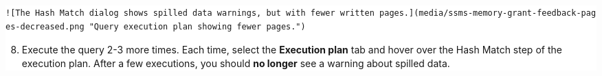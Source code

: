     ![The Hash Match dialog shows spilled data warnings, but with fewer written pages.](media/ssms-memory-grant-feedback-pages-decreased.png "Query execution plan showing fewer pages.")

8. Execute the query 2-3 more times. Each time, select the **Execution plan** tab and hover over the Hash Match step of the execution plan. After a few executions, you should **no longer** see a warning about spilled data.
